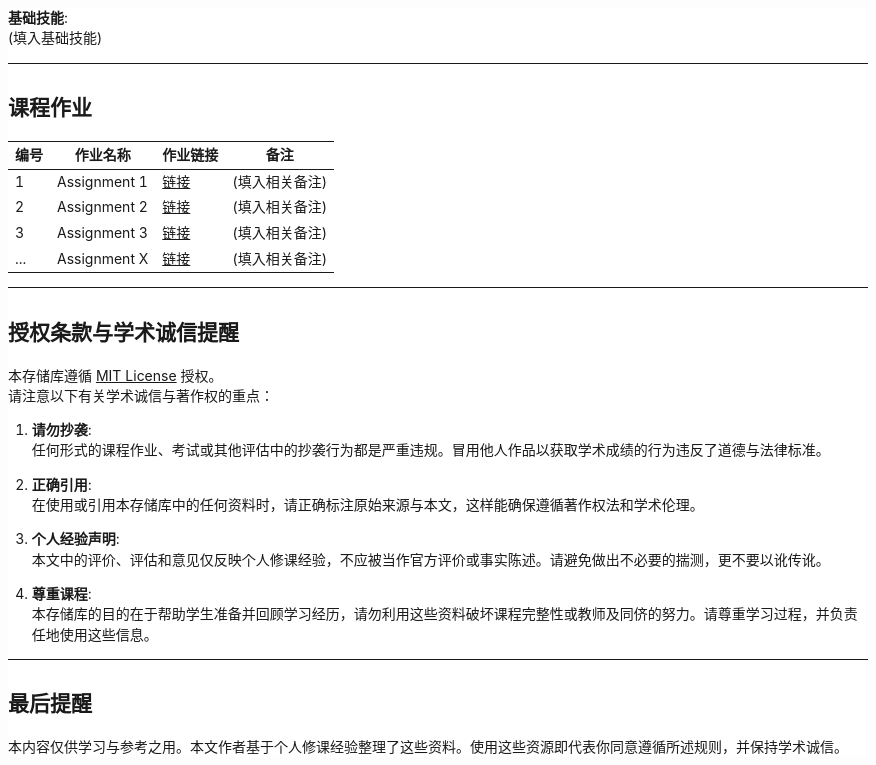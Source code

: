 **基础技能**:  
(填入基础技能)

---

## 课程作业

| 编号  | 作业名称           | 作业链接                                                   | 备注                   |
|-------|--------------------|------------------------------------------------------------|------------------------|
| 1     | Assignment 1        | [链接](./Assignment1/)                                      | (填入相关备注)         |
| 2     | Assignment 2        | [链接](./Assignment2/)                                      | (填入相关备注)         |
| 3     | Assignment 3        | [链接](./Assignment3/)                                      | (填入相关备注)         |
| ...   | Assignment X        | [链接](./AssignmentX/)                                      | (填入相关备注)         |

---

## 授权条款与学术诚信提醒

本存储库遵循 [MIT License](../LICENSE) 授权。  
请注意以下有关学术诚信与著作权的重点：

1. **请勿抄袭**:  
   任何形式的课程作业、考试或其他评估中的抄袭行为都是严重违规。冒用他人作品以获取学术成绩的行为违反了道德与法律标准。

2. **正确引用**:  
   在使用或引用本存储库中的任何资料时，请正确标注原始来源与本文，这样能确保遵循著作权法和学术伦理。

3. **个人经验声明**:  
   本文中的评价、评估和意见仅反映个人修课经验，不应被当作官方评价或事实陈述。请避免做出不必要的揣测，更不要以讹传讹。

4. **尊重课程**:  
   本存储库的目的在于帮助学生准备并回顾学习经历，请勿利用这些资料破坏课程完整性或教师及同侪的努力。请尊重学习过程，并负责任地使用这些信息。

---

## 最后提醒

本内容仅供学习与参考之用。本文作者基于个人修课经验整理了这些资料。使用这些资源即代表你同意遵循所述规则，并保持学术诚信。
